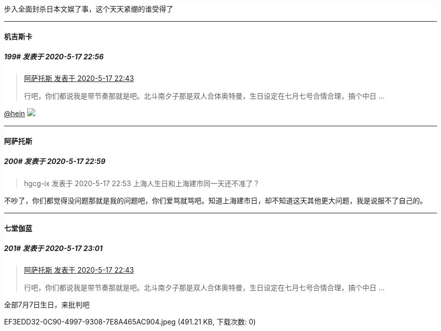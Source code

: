 


步入全面封杀日本文娱了事，这个天天紧绷的谁受得了







*****

####  机吉斯卡  
##### 199#       发表于 2020-5-17 22:56



<blockquote><a href="httphttps://bbs.saraba1st.com/2b/forum.php?mod=redirect&amp;goto=findpost&amp;pid=47457014&amp;ptid=1909972" target="_blank">阿萨托斯 发表于 2020-5-17 22:43</a>

行吧，你们都说我是带节奏那就是吧。北斗南夕子那是双人合体奥特曼，生日设定在七月七号合情合理，搞个中日 ...</blockquote>
[@hein](https://bbs.saraba1st.com/2b/home.php?mod=space&amp;uid=3701) <img src="https://static.saraba1st.com/image/smiley/face2017/125.png" referrerpolicy="no-referrer">







*****

####  阿萨托斯  
##### 200#       发表于 2020-5-17 22:59



<blockquote>hgcg-ix 发表于 2020-5-17 22:53
上海人生日和上海建市同一天还不准了？</blockquote>
不吵了，你们都觉得没问题那就是我的问题吧，你们爱骂就骂吧。知道上海建市日，却不知道这天其他更大问题，我是说服不了自己的。







*****

####  七堂伽蓝  
##### 201#       发表于 2020-5-17 23:01



<blockquote><a href="httphttps://bbs.saraba1st.com/2b/forum.php?mod=redirect&amp;goto=findpost&amp;pid=47457014&amp;ptid=1909972" target="_blank">阿萨托斯 发表于 2020-5-17 22:43</a>

行吧，你们都说我是带节奏那就是吧。北斗南夕子那是双人合体奥特曼，生日设定在七月七号合情合理，搞个中日 ...</blockquote>
全部7月7日生日，来批判吧






EF3EDD32-0C90-4997-9308-7E8A465AC904.jpeg
(491.21 KB, 下载次数: 0)
